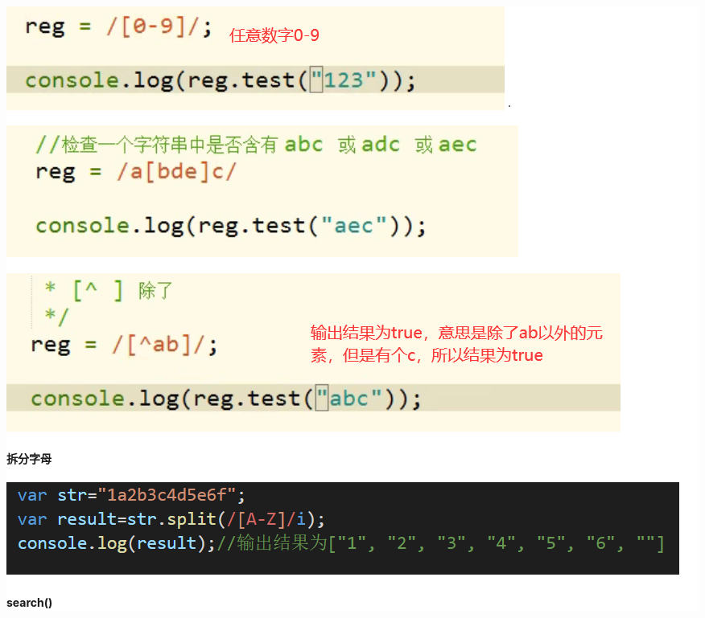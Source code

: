 ![1636703512719](JS.assets/1636703512719.png) ·

![1636703340803](JS.assets/1636703340803.png) 

![1636703438641](JS.assets/1636703438641.png) 

#### 拆分字母

![1636704011959](JS.assets/1636704011959.png) 

#### search()
